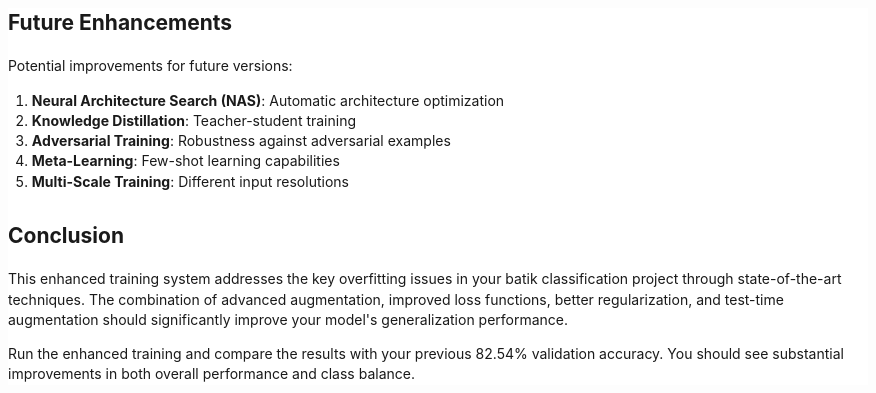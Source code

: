 ## Future Enhancements

Potential improvements for future versions:

1. **Neural Architecture Search (NAS)**: Automatic architecture optimization
2. **Knowledge Distillation**: Teacher-student training
3. **Adversarial Training**: Robustness against adversarial examples
4. **Meta-Learning**: Few-shot learning capabilities
5. **Multi-Scale Training**: Different input resolutions

## Conclusion

This enhanced training system addresses the key overfitting issues in your batik classification project through state-of-the-art techniques. The combination of advanced augmentation, improved loss functions, better regularization, and test-time augmentation should significantly improve your model's generalization performance.

Run the enhanced training and compare the results with your previous 82.54% validation accuracy. You should see substantial improvements in both overall performance and class balance.
